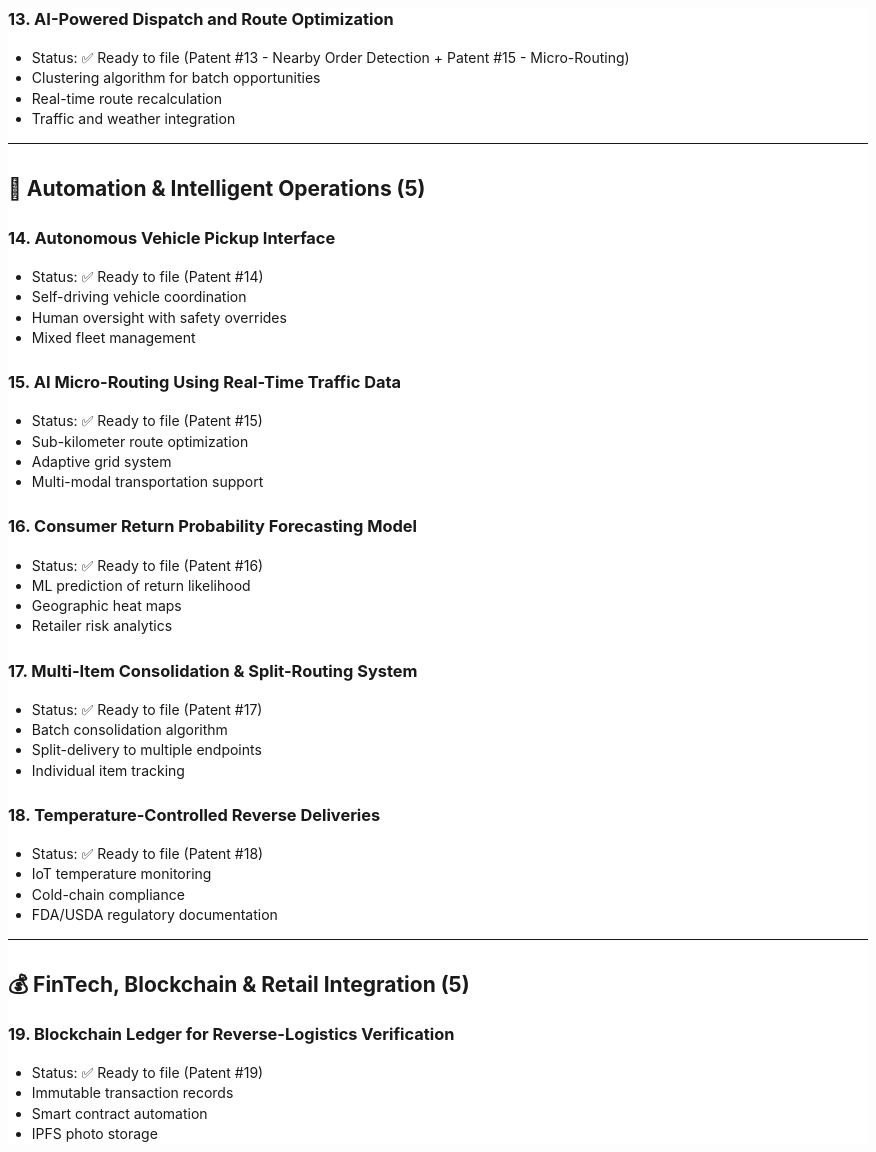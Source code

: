 ### 13. **AI-Powered Dispatch and Route Optimization**
- Status: ✅ Ready to file (Patent #13 - Nearby Order Detection + Patent #15 - Micro-Routing)
- Clustering algorithm for batch opportunities
- Real-time route recalculation
- Traffic and weather integration

---

## 🤖 Automation & Intelligent Operations (5)

### 14. **Autonomous Vehicle Pickup Interface**
- Status: ✅ Ready to file (Patent #14)
- Self-driving vehicle coordination
- Human oversight with safety overrides
- Mixed fleet management

### 15. **AI Micro-Routing Using Real-Time Traffic Data**
- Status: ✅ Ready to file (Patent #15)
- Sub-kilometer route optimization
- Adaptive grid system
- Multi-modal transportation support

### 16. **Consumer Return Probability Forecasting Model**
- Status: ✅ Ready to file (Patent #16)
- ML prediction of return likelihood
- Geographic heat maps
- Retailer risk analytics

### 17. **Multi-Item Consolidation & Split-Routing System**
- Status: ✅ Ready to file (Patent #17)
- Batch consolidation algorithm
- Split-delivery to multiple endpoints
- Individual item tracking

### 18. **Temperature-Controlled Reverse Deliveries**
- Status: ✅ Ready to file (Patent #18)
- IoT temperature monitoring
- Cold-chain compliance
- FDA/USDA regulatory documentation

---

## 💰 FinTech, Blockchain & Retail Integration (5)

### 19. **Blockchain Ledger for Reverse-Logistics Verification**
- Status: ✅ Ready to file (Patent #19)
- Immutable transaction records
- Smart contract automation
- IPFS photo storage
